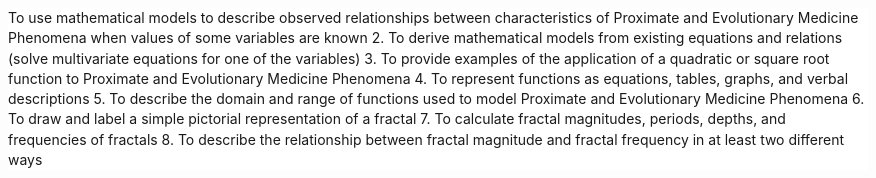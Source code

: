 </td>
<td>
To use mathematical models to describe observed relationships between characteristics of Proximate and Evolutionary Medicine Phenomena when values of some variables are known
</td>
</tr>
<tr>
<td>
2.
</td>
<td>
To derive mathematical models from existing equations and relations (solve multivariate equations for one of the variables)
</td>
</tr>
<tr>
<td>
3.
</td>
<td>
To provide examples of the application of a quadratic or square root function to Proximate and Evolutionary Medicine Phenomena
</td>
</tr>
<tr>
<td>
4.
</td>
<td>
To represent functions as equations, tables, graphs, and verbal descriptions
</td>
</tr>
<tr>
<td>
5.
</td>
<td>
To describe the domain and range of functions used to model Proximate and Evolutionary Medicine Phenomena
</td>
</tr>
<tr>
<td>
6.
</td>
<td>
To draw and label a simple pictorial representation of a fractal
</td>
</tr>
<tr>
<td>
7.
</td>
<td>
To calculate fractal magnitudes, periods, depths, and frequencies of fractals
</td>
</tr>
<tr>
<td>
8.
</td>
<td>
To describe the relationship between fractal magnitude and fractal frequency in at least two different ways